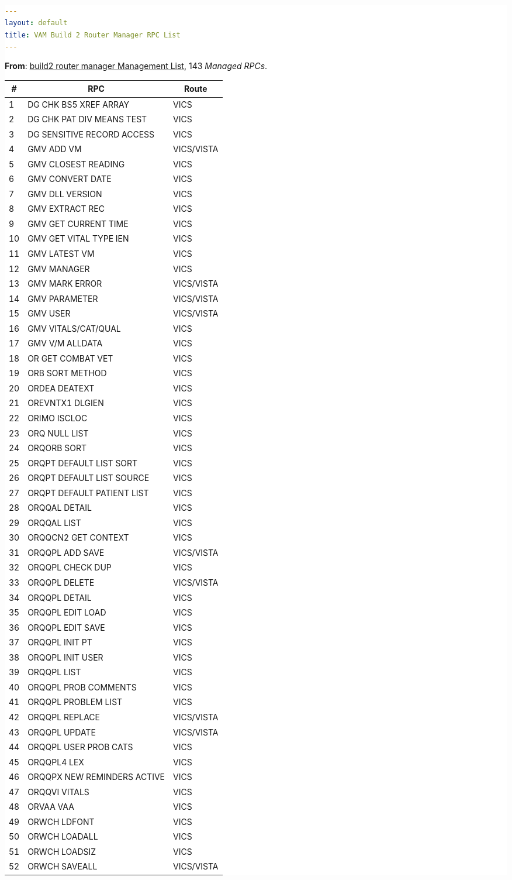 ```yaml
---
layout: default
title: VAM Build 2 Router Manager RPC List
---
```


__From__: [build2 router manager Management List](http://10.2.2.222:9012/#management), 143 _Managed RPCs_.

\# | RPC | Route 
--- | --- | ---
1 | DG CHK BS5 XREF ARRAY | VICS
2 | DG CHK PAT DIV MEANS TEST | VICS
3 | DG SENSITIVE RECORD ACCESS | VICS
4 | GMV ADD VM | VICS/VISTA
5 | GMV CLOSEST READING | VICS
6 | GMV CONVERT DATE | VICS
7 | GMV DLL VERSION | VICS
8 | GMV EXTRACT REC | VICS
9 | GMV GET CURRENT TIME | VICS
10 | GMV GET VITAL TYPE IEN | VICS
11 | GMV LATEST VM | VICS
12 | GMV MANAGER | VICS
13 | GMV MARK ERROR | VICS/VISTA
14 | GMV PARAMETER | VICS/VISTA
15 | GMV USER | VICS/VISTA
16 | GMV VITALS/CAT/QUAL | VICS
17 | GMV V/M ALLDATA | VICS
18 | OR GET COMBAT VET | VICS
19 | ORB SORT METHOD | VICS
20 | ORDEA DEATEXT | VICS
21 | OREVNTX1 DLGIEN | VICS
22 | ORIMO ISCLOC | VICS
23 | ORQ NULL LIST | VICS
24 | ORQORB SORT | VICS
25 | ORQPT DEFAULT LIST SORT | VICS
26 | ORQPT DEFAULT LIST SOURCE | VICS
27 | ORQPT DEFAULT PATIENT LIST | VICS
28 | ORQQAL DETAIL | VICS
29 | ORQQAL LIST | VICS
30 | ORQQCN2 GET CONTEXT | VICS
31 | ORQQPL ADD SAVE | VICS/VISTA
32 | ORQQPL CHECK DUP | VICS
33 | ORQQPL DELETE | VICS/VISTA
34 | ORQQPL DETAIL | VICS
35 | ORQQPL EDIT LOAD | VICS
36 | ORQQPL EDIT SAVE | VICS
37 | ORQQPL INIT PT | VICS
38 | ORQQPL INIT USER | VICS
39 | ORQQPL LIST | VICS
40 | ORQQPL PROB COMMENTS | VICS
41 | ORQQPL PROBLEM LIST | VICS
42 | ORQQPL REPLACE | VICS/VISTA
43 | ORQQPL UPDATE | VICS/VISTA
44 | ORQQPL USER PROB CATS | VICS
45 | ORQQPL4 LEX | VICS
46 | ORQQPX NEW REMINDERS ACTIVE | VICS
47 | ORQQVI VITALS | VICS
48 | ORVAA VAA | VICS
49 | ORWCH LDFONT | VICS
50 | ORWCH LOADALL | VICS
51 | ORWCH LOADSIZ | VICS
52 | ORWCH SAVEALL | VICS/VISTA